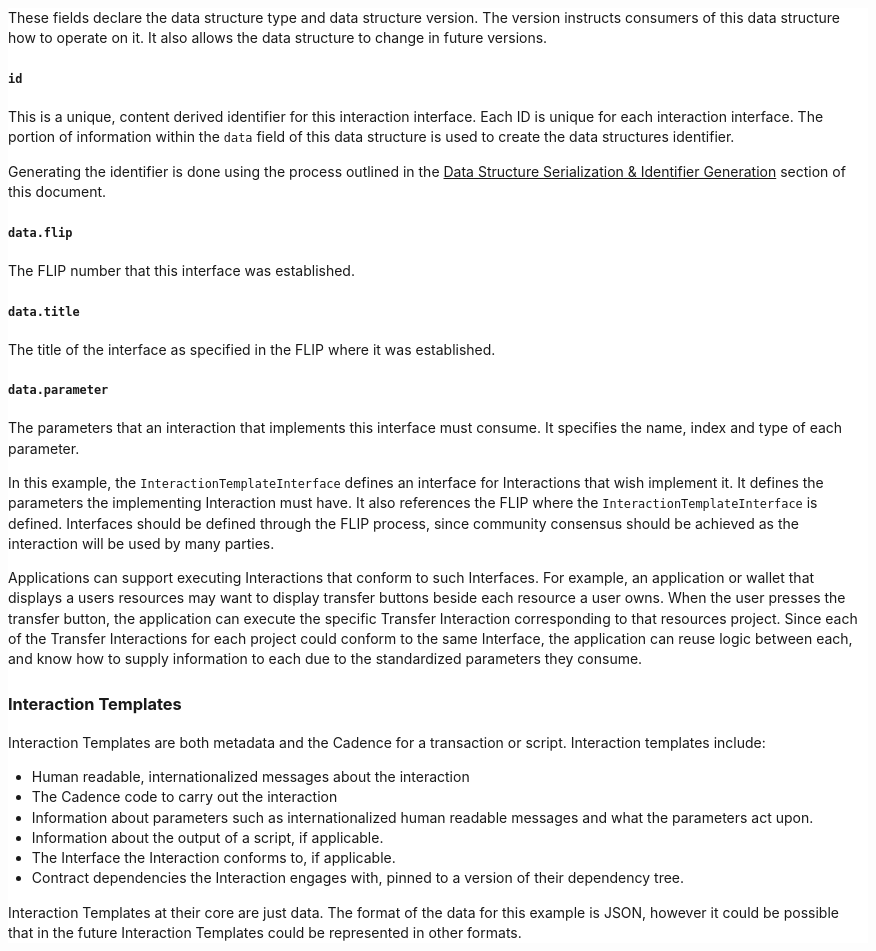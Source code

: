 These fields declare the data structure type and data structure version. The version instructs consumers of this data structure how to operate on it. It also allows the data structure to change in future versions.

#### `id`

This is a unique, content derived identifier for this interaction interface. Each ID is unique for each interaction interface. The portion of information within the `data` field of this data structure is used to create the data structures identifier.

Generating the identifier is done using the process outlined in the [Data Structure Serialization & Identifier Generation](##Data-Structure-Serialization-&-Identifier-Generation) section of this document.

#### `data.flip`

The FLIP number that this interface was established.

#### `data.title`

The title of the interface as specified in the FLIP where it was established.

#### `data.parameter`

The parameters that an interaction that implements this interface must consume. It specifies the name, index and type of each parameter.

In this example, the `InteractionTemplateInterface` defines an interface for Interactions that wish implement it. It defines the parameters the implementing Interaction must have. It also references the FLIP where the `InteractionTemplateInterface` is defined. Interfaces should be defined through the FLIP process, since community consensus should be achieved as the interaction will be used by many parties.

Applications can support executing Interactions that conform to such Interfaces. For example, an application or wallet that displays a users resources may want to display transfer buttons beside each resource a user owns. When the user presses the transfer button, the application can execute the specific Transfer Interaction corresponding to that resources project. Since each of the Transfer Interactions for each project could conform to the same Interface, the application can reuse logic between each, and know how to supply information to each due to the standardized parameters they consume.

### Interaction Templates

Interaction Templates are both metadata and the Cadence for a transaction or script. Interaction templates include:

- Human readable, internationalized messages about the interaction
- The Cadence code to carry out the interaction
- Information about parameters such as internationalized human readable messages and what the parameters act upon.
- Information about the output of a script, if applicable.
- The Interface the Interaction conforms to, if applicable.
- Contract dependencies the Interaction engages with, pinned to a version of their dependency tree.

Interaction Templates at their core are just data. The format of the data for this example is JSON, however it could be possible that in the future Interaction Templates could be represented in other formats.
